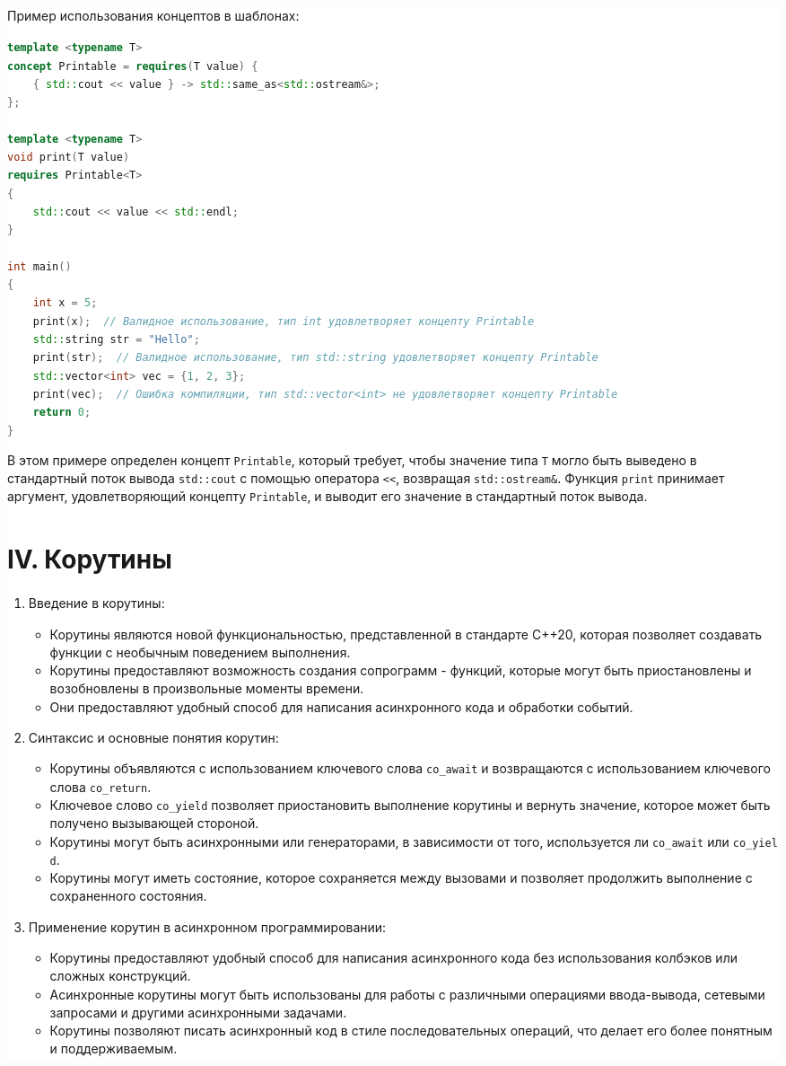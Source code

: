 Пример использования концептов в шаблонах:
```cpp
template <typename T>
concept Printable = requires(T value) {
    { std::cout << value } -> std::same_as<std::ostream&>;
};

template <typename T>
void print(T value)
requires Printable<T>
{
    std::cout << value << std::endl;
}

int main()
{
    int x = 5;
    print(x);  // Валидное использование, тип int удовлетворяет концепту Printable
    std::string str = "Hello";
    print(str);  // Валидное использование, тип std::string удовлетворяет концепту Printable
    std::vector<int> vec = {1, 2, 3};
    print(vec);  // Ошибка компиляции, тип std::vector<int> не удовлетворяет концепту Printable
    return 0;
}
```

В этом примере определен концепт `Printable`, который требует, чтобы значение типа `T` могло быть выведено в стандартный поток вывода `std::cout` с помощью оператора `<<`, возвращая `std::ostream&`. Функция `print` принимает аргумент, удовлетворяющий концепту `Printable`, и выводит его значение в стандартный поток вывода.

# IV. Корутины

1. Введение в корутины:
   - Корутины являются новой функциональностью, представленной в стандарте C++20, которая позволяет создавать функции с необычным поведением выполнения.
   - Корутины предоставляют возможность создания сопрограмм - функций, которые могут быть приостановлены и возобновлены в произвольные моменты времени.
   - Они предоставляют удобный способ для написания асинхронного кода и обработки событий.

2. Синтаксис и основные понятия корутин:
   - Корутины объявляются с использованием ключевого слова `co_await` и возвращаются с использованием ключевого слова `co_return`.
   - Ключевое слово `co_yield` позволяет приостановить выполнение корутины и вернуть значение, которое может быть получено вызывающей стороной.
   - Корутины могут быть асинхронными или генераторами, в зависимости от того, используется ли `co_await` или `co_yield`.
   - Корутины могут иметь состояние, которое сохраняется между вызовами и позволяет продолжить выполнение с сохраненного состояния.

3. Применение корутин в асинхронном программировании:
   - Корутины предоставляют удобный способ для написания асинхронного кода без использования колбэков или сложных конструкций.
   - Асинхронные корутины могут быть использованы для работы с различными операциями ввода-вывода, сетевыми запросами и другими асинхронными задачами.
   - Корутины позволяют писать асинхронный код в стиле последовательных операций, что делает его более понятным и поддерживаемым.
